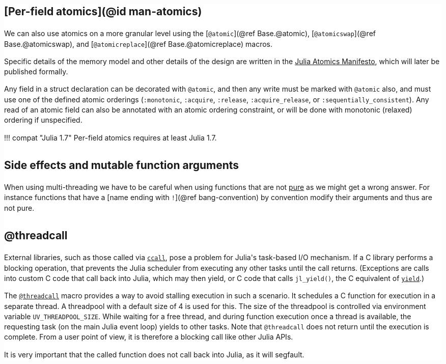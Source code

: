 

## [Per-field atomics](@id man-atomics)

We can also use atomics on a more granular level using the [`@atomic`](@ref
Base.@atomic), [`@atomicswap`](@ref Base.@atomicswap), and
[`@atomicreplace`](@ref Base.@atomicreplace) macros.

Specific details of the memory model and other details of the design are written
in the [Julia Atomics
Manifesto](https://gist.github.com/vtjnash/11b0031f2e2a66c9c24d33e810b34ec0),
which will later be published formally.

Any field in a struct declaration can be decorated with `@atomic`, and then any
write must be marked with `@atomic` also, and must use one of the defined atomic
orderings (`:monotonic`, `:acquire`, `:release`, `:acquire_release`, or
`:sequentially_consistent`). Any read of an atomic field can also be annotated
with an atomic ordering constraint, or will be done with monotonic (relaxed)
ordering if unspecified.

!!! compat "Julia 1.7"
    Per-field atomics requires at least Julia 1.7.


## Side effects and mutable function arguments

When using multi-threading we have to be careful when using functions that are not
[pure](https://en.wikipedia.org/wiki/Pure_function) as we might get a wrong answer.
For instance functions that have a
[name ending with `!`](@ref bang-convention)
by convention modify their arguments and thus are not pure.


## @threadcall

External libraries, such as those called via [`ccall`](@ref), pose a problem for
Julia's task-based I/O mechanism.
If a C library performs a blocking operation, that prevents the Julia scheduler
from executing any other tasks until the call returns.
(Exceptions are calls into custom C code that call back into Julia, which may then
yield, or C code that calls `jl_yield()`, the C equivalent of [`yield`](@ref).)

The [`@threadcall`](@ref) macro provides a way to avoid stalling execution in such
a scenario.
It schedules a C function for execution in a separate thread. A threadpool with a
default size of 4 is used for this. The size of the threadpool is controlled via environment variable
`UV_THREADPOOL_SIZE`. While waiting for a free thread, and during function execution once a thread
is available, the requesting task (on the main Julia event loop) yields to other tasks. Note that
`@threadcall` does not return until the execution is complete. From a user point of view, it is
therefore a blocking call like other Julia APIs.

It is very important that the called function does not call back into Julia, as it will segfault.
